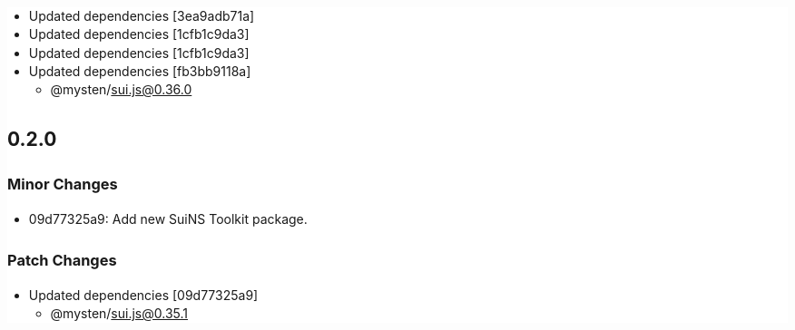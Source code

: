 - Updated dependencies [3ea9adb71a]
- Updated dependencies [1cfb1c9da3]
- Updated dependencies [1cfb1c9da3]
- Updated dependencies [fb3bb9118a]
  - @mysten/sui.js@0.36.0

## 0.2.0

### Minor Changes

- 09d77325a9: Add new SuiNS Toolkit package.

### Patch Changes

- Updated dependencies [09d77325a9]
  - @mysten/sui.js@0.35.1
